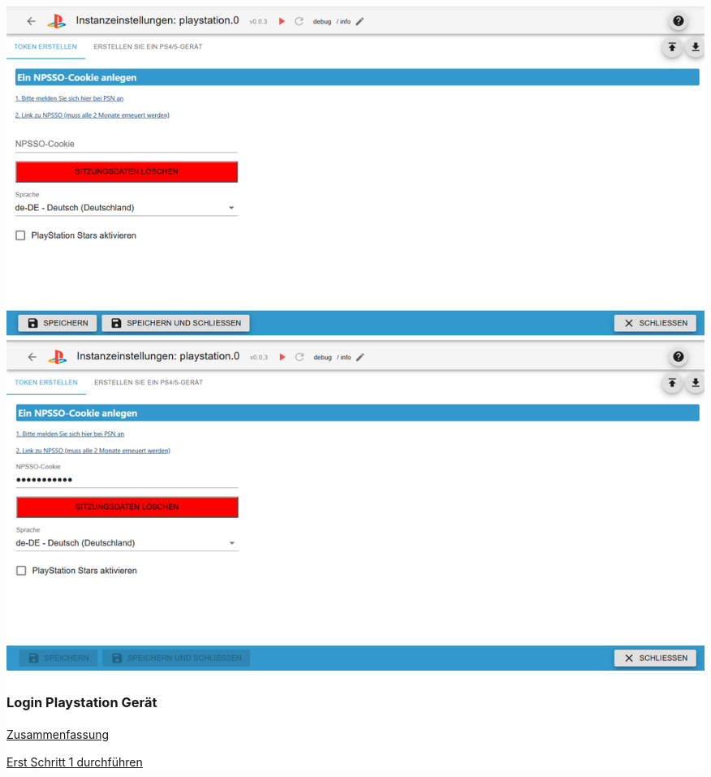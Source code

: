    ![instance_tab_token.png](img/instance_tab_token.png)</br>
   ![instance_tab_token_done.png](img/instance_tab_token_done.png)

### Login Playstation Gerät

[Zusammenfassung](#zusammenfassung)

[Erst Schritt 1 durchführen](#login-psn-playsatation-network)</br>